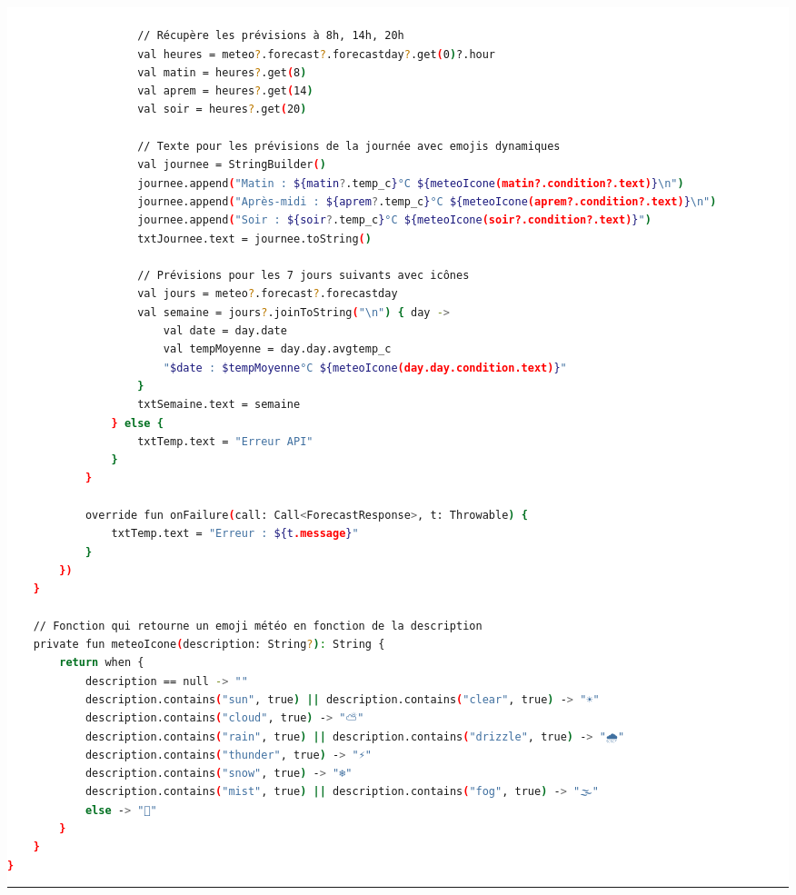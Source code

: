 ```bash

                    // Récupère les prévisions à 8h, 14h, 20h
                    val heures = meteo?.forecast?.forecastday?.get(0)?.hour
                    val matin = heures?.get(8)
                    val aprem = heures?.get(14)
                    val soir = heures?.get(20)

                    // Texte pour les prévisions de la journée avec emojis dynamiques
                    val journee = StringBuilder()
                    journee.append("Matin : ${matin?.temp_c}°C ${meteoIcone(matin?.condition?.text)}\n")
                    journee.append("Après-midi : ${aprem?.temp_c}°C ${meteoIcone(aprem?.condition?.text)}\n")
                    journee.append("Soir : ${soir?.temp_c}°C ${meteoIcone(soir?.condition?.text)}")
                    txtJournee.text = journee.toString()

                    // Prévisions pour les 7 jours suivants avec icônes
                    val jours = meteo?.forecast?.forecastday
                    val semaine = jours?.joinToString("\n") { day ->
                        val date = day.date
                        val tempMoyenne = day.day.avgtemp_c
                        "$date : $tempMoyenne°C ${meteoIcone(day.day.condition.text)}"
                    }
                    txtSemaine.text = semaine
                } else {
                    txtTemp.text = "Erreur API"
                }
            }

            override fun onFailure(call: Call<ForecastResponse>, t: Throwable) {
                txtTemp.text = "Erreur : ${t.message}"
            }
        })
    }

    // Fonction qui retourne un emoji météo en fonction de la description
    private fun meteoIcone(description: String?): String {
        return when {
            description == null -> ""
            description.contains("sun", true) || description.contains("clear", true) -> "☀️"
            description.contains("cloud", true) -> "⛅"
            description.contains("rain", true) || description.contains("drizzle", true) -> "🌧️"
            description.contains("thunder", true) -> "⚡"
            description.contains("snow", true) -> "❄️"
            description.contains("mist", true) || description.contains("fog", true) -> "🌫️"
            else -> "🌈"
        }
    }
}

```

---